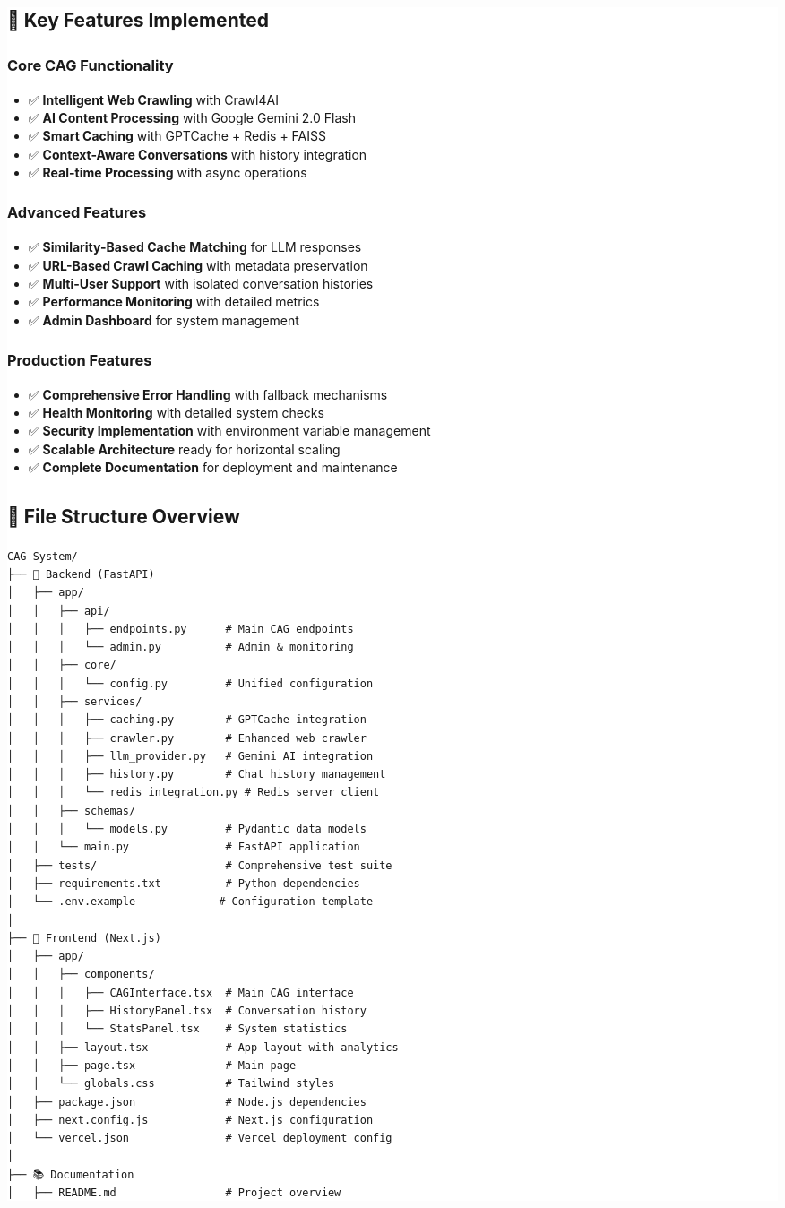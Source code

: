 ## 🎯 **Key Features Implemented**

### **Core CAG Functionality**
- ✅ **Intelligent Web Crawling** with Crawl4AI
- ✅ **AI Content Processing** with Google Gemini 2.0 Flash
- ✅ **Smart Caching** with GPTCache + Redis + FAISS
- ✅ **Context-Aware Conversations** with history integration
- ✅ **Real-time Processing** with async operations

### **Advanced Features**
- ✅ **Similarity-Based Cache Matching** for LLM responses
- ✅ **URL-Based Crawl Caching** with metadata preservation
- ✅ **Multi-User Support** with isolated conversation histories
- ✅ **Performance Monitoring** with detailed metrics
- ✅ **Admin Dashboard** for system management

### **Production Features**
- ✅ **Comprehensive Error Handling** with fallback mechanisms
- ✅ **Health Monitoring** with detailed system checks
- ✅ **Security Implementation** with environment variable management
- ✅ **Scalable Architecture** ready for horizontal scaling
- ✅ **Complete Documentation** for deployment and maintenance

## 📁 **File Structure Overview**

```
CAG System/
├── 🎯 Backend (FastAPI)
│   ├── app/
│   │   ├── api/
│   │   │   ├── endpoints.py      # Main CAG endpoints
│   │   │   └── admin.py          # Admin & monitoring
│   │   ├── core/
│   │   │   └── config.py         # Unified configuration
│   │   ├── services/
│   │   │   ├── caching.py        # GPTCache integration
│   │   │   ├── crawler.py        # Enhanced web crawler
│   │   │   ├── llm_provider.py   # Gemini AI integration
│   │   │   ├── history.py        # Chat history management
│   │   │   └── redis_integration.py # Redis server client
│   │   ├── schemas/
│   │   │   └── models.py         # Pydantic data models
│   │   └── main.py               # FastAPI application
│   ├── tests/                    # Comprehensive test suite
│   ├── requirements.txt          # Python dependencies
│   └── .env.example             # Configuration template
│
├── 🎨 Frontend (Next.js)
│   ├── app/
│   │   ├── components/
│   │   │   ├── CAGInterface.tsx  # Main CAG interface
│   │   │   ├── HistoryPanel.tsx  # Conversation history
│   │   │   └── StatsPanel.tsx    # System statistics
│   │   ├── layout.tsx            # App layout with analytics
│   │   ├── page.tsx              # Main page
│   │   └── globals.css           # Tailwind styles
│   ├── package.json              # Node.js dependencies
│   ├── next.config.js            # Next.js configuration
│   └── vercel.json               # Vercel deployment config
│
├── 📚 Documentation
│   ├── README.md                 # Project overview
```